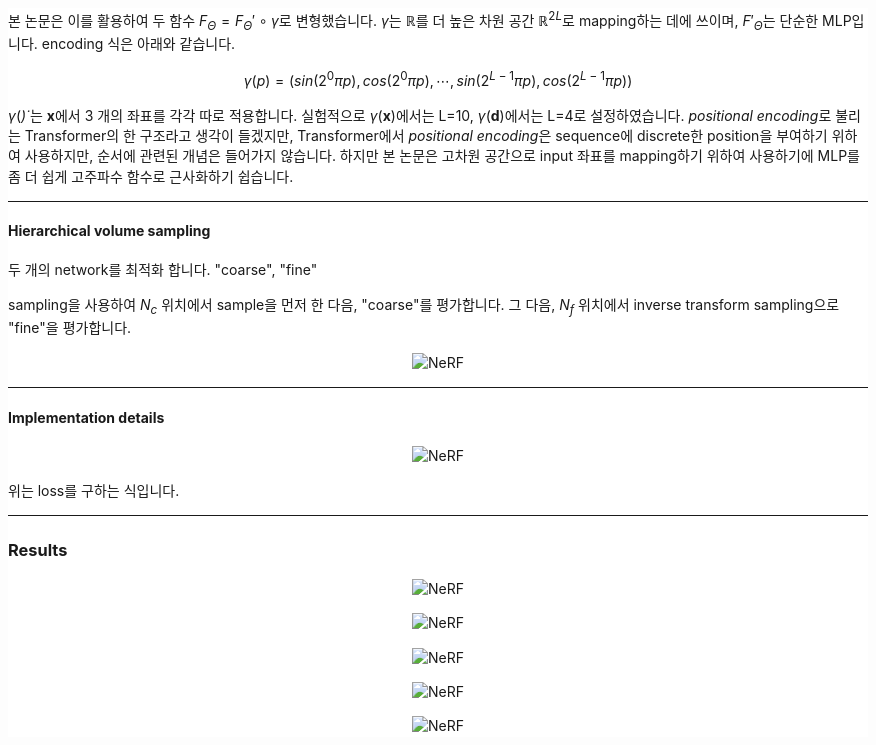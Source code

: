 본 논문은 이를 활용하여 두 함수 $F_{\Theta}=F_{\Theta}'\circ\gamma$로 변형했습니다. $\gamma$는 $\mathbb{R}$를 더 높은 차원 공간 $\mathbb{R}^{2L}$로 mapping하는 데에 쓰이며, $F'_{\Theta}$는 단순한 MLP입니다. encoding 식은 아래와 같습니다.

<center>

$\gamma(p)=(sin(2^0\pi p),cos(2^0\pi p), \cdots, sin(2^{L-1}\pi p), cos(2^{L-1}\pi p))$

</center>

$\gamma(\dot)$ 는 $\mathbf{x}$에서 3 개의 좌표를 각각 따로 적용합니다. 실험적으로 $\gamma(\mathbf{x})$에서는 L=10, $\gamma(\mathbf{d})$에서는 L=4로 설정하였습니다. *positional encoding*로 불리는 Transformer의 한 구조라고 생각이 들겠지만, Transformer에서 *positional encoding*은 sequence에 discrete한 position을 부여하기 위하여 사용하지만, 순서에 관련된 개념은 들어가지 않습니다. 하지만 본 논문은 고차원 공간으로 input 좌표를 mapping하기 위하여 사용하기에 MLP를 좀 더 쉽게 고주파수 함수로 근사화하기 쉽습니다. 

---

#### Hierarchical volume sampling

두 개의 network를 최적화 합니다. "coarse", "fine"

sampling을 사용하여 $N_c$ 위치에서 sample을 먼저 한 다음, "coarse"를 평가합니다. 그 다음, $N_f$ 위치에서 inverse transform sampling으로 "fine"을 평가합니다. 

<p align="center"><img src="../../assets/images/101905.png" width="300px" height="300px" title="NeRF" alt="NeRF" ><img></p>

---

#### Implementation details

<p align="center"><img src="../../assets/images/101906.png" width="300px" height="300px" title="NeRF" alt="NeRF" ><img></p>

위는 loss를 구하는 식입니다. 

---

### Results


<p align="center"><img src="../../assets/images/101907.png" width="500px" height="700px" title="NeRF" alt="NeRF" ><img></p>

<p align="center"><img src="../../assets/images/101908.png" width="500px" height="700px" title="NeRF" alt="NeRF" ><img></p>

<p align="center"><img src="../../assets/images/101909.png" width="500px" height="500px" title="NeRF" alt="NeRF" ><img></p>

<p align="center"><img src="../../assets/images/101910.png" width="500px" height="700px" title="NeRF" alt="NeRF" ><img></p>

<p align="center"><img src="../../assets/images/101911.png" width="500px" height="500px" title="NeRF" alt="NeRF" ><img></p>